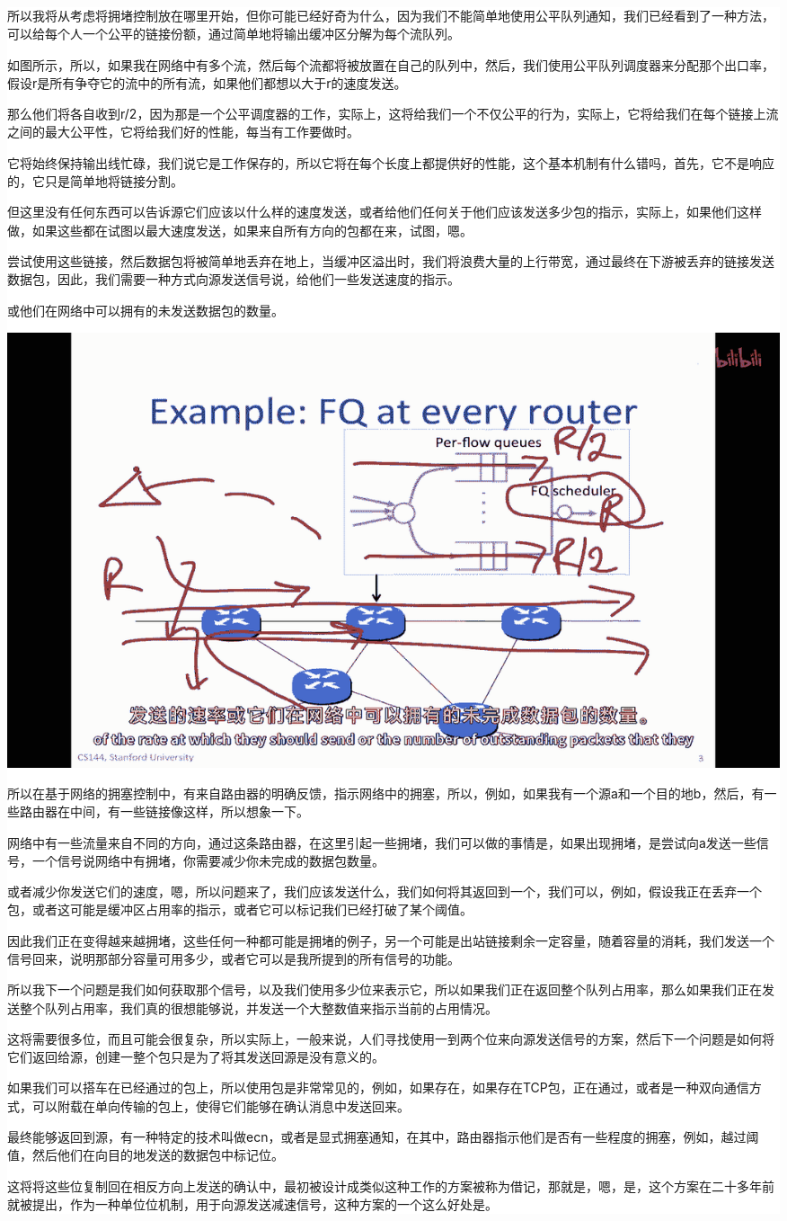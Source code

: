 所以我将从考虑将拥堵控制放在哪里开始，但你可能已经好奇为什么，因为我们不能简单地使用公平队列通知，我们已经看到了一种方法，可以给每个人一个公平的链接份额，通过简单地将输出缓冲区分解为每个流队列。

如图所示，所以，如果我在网络中有多个流，然后每个流都将被放置在自己的队列中，然后，我们使用公平队列调度器来分配那个出口率，假设r是所有争夺它的流中的所有流，如果他们都想以大于r的速度发送。

那么他们将各自收到r/2，因为那是一个公平调度器的工作，实际上，这将给我们一个不仅公平的行为，实际上，它将给我们在每个链接上流之间的最大公平性，它将给我们好的性能，每当有工作要做时。

它将始终保持输出线忙碌，我们说它是工作保存的，所以它将在每个长度上都提供好的性能，这个基本机制有什么错吗，首先，它不是响应的，它只是简单地将链接分割。

但这里没有任何东西可以告诉源它们应该以什么样的速度发送，或者给他们任何关于他们应该发送多少包的指示，实际上，如果他们这样做，如果这些都在试图以最大速度发送，如果来自所有方向的包都在来，试图，嗯。

尝试使用这些链接，然后数据包将被简单地丢弃在地上，当缓冲区溢出时，我们将浪费大量的上行带宽，通过最终在下游被丢弃的链接发送数据包，因此，我们需要一种方式向源发送信号说，给他们一些发送速度的指示。

或他们在网络中可以拥有的未发送数据包的数量。

![](img/812eabf981ee557eb661b648da462612_9.png)

所以在基于网络的拥塞控制中，有来自路由器的明确反馈，指示网络中的拥塞，所以，例如，如果我有一个源a和一个目的地b，然后，有一些路由器在中间，有一些链接像这样，所以想象一下。

网络中有一些流量来自不同的方向，通过这条路由器，在这里引起一些拥堵，我们可以做的事情是，如果出现拥堵，是尝试向a发送一些信号，一个信号说网络中有拥堵，你需要减少你未完成的数据包数量。

或者减少你发送它们的速度，嗯，所以问题来了，我们应该发送什么，我们如何将其返回到一个，我们可以，例如，假设我正在丢弃一个包，或者这可能是缓冲区占用率的指示，或者它可以标记我们已经打破了某个阈值。

因此我们正在变得越来越拥堵，这些任何一种都可能是拥堵的例子，另一个可能是出站链接剩余一定容量，随着容量的消耗，我们发送一个信号回来，说明那部分容量可用多少，或者它可以是我所提到的所有信号的功能。

所以我下一个问题是我们如何获取那个信号，以及我们使用多少位来表示它，所以如果我们正在返回整个队列占用率，那么如果我们正在发送整个队列占用率，我们真的很想能够说，并发送一个大整数值来指示当前的占用情况。

这将需要很多位，而且可能会很复杂，所以实际上，一般来说，人们寻找使用一到两个位来向源发送信号的方案，然后下一个问题是如何将它们返回给源，创建一整个包只是为了将其发送回源是没有意义的。

如果我们可以搭车在已经通过的包上，所以使用包是非常常见的，例如，如果存在，如果存在TCP包，正在通过，或者是一种双向通信方式，可以附载在单向传输的包上，使得它们能够在确认消息中发送回来。

最终能够返回到源，有一种特定的技术叫做ecn，或者是显式拥塞通知，在其中，路由器指示他们是否有一些程度的拥塞，例如，越过阈值，然后他们在向目的地发送的数据包中标记位。

这将将这些位复制回在相反方向上发送的确认中，最初被设计成类似这种工作的方案被称为借记，那就是，嗯，是，这个方案在二十多年前就被提出，作为一种单位位机制，用于向源发送减速信号，这种方案的一个这么好处是。
